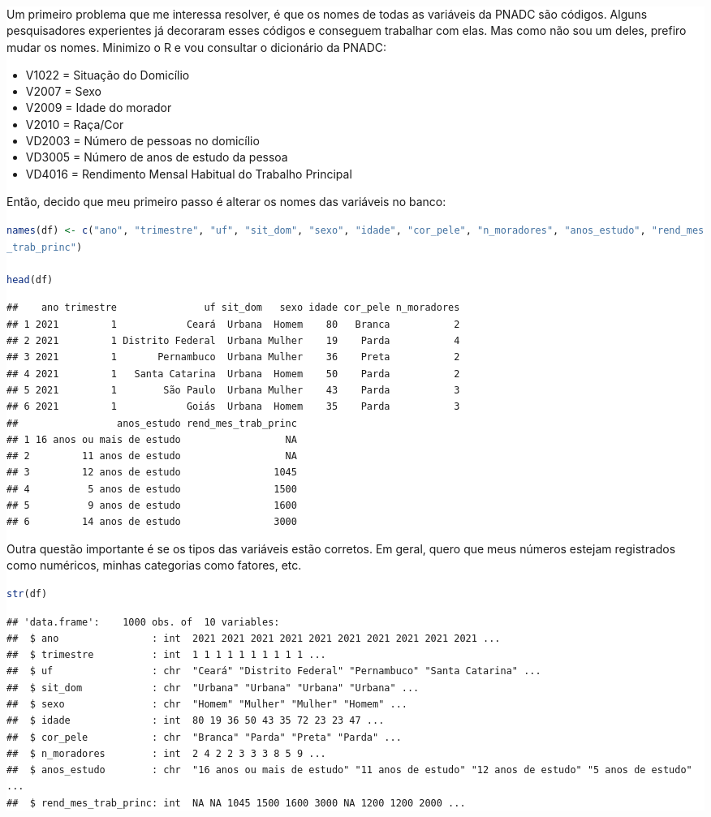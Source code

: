 Um primeiro problema que me interessa resolver, é que os nomes de todas as variáveis da PNADC são códigos. Alguns pesquisadores experientes já decoraram esses códigos e conseguem trabalhar com elas. Mas como não sou um deles, prefiro mudar os nomes. Minimizo o R e vou consultar o dicionário da PNADC:

- V1022  = Situação do Domicílio
- V2007  = Sexo
- V2009  = Idade do morador
- V2010  = Raça/Cor
- VD2003 = Número de pessoas no domicílio
- VD3005 = Número de anos de estudo da pessoa
- VD4016 = Rendimento Mensal Habitual do Trabalho Principal

Então, decido que meu primeiro passo é alterar os nomes das variáveis no banco:


```r
names(df) <- c("ano", "trimestre", "uf", "sit_dom", "sexo", "idade", "cor_pele", "n_moradores", "anos_estudo", "rend_mes_trab_princ")

head(df)
```

```
##    ano trimestre               uf sit_dom   sexo idade cor_pele n_moradores
## 1 2021         1            Ceará  Urbana  Homem    80   Branca           2
## 2 2021         1 Distrito Federal  Urbana Mulher    19    Parda           4
## 3 2021         1       Pernambuco  Urbana Mulher    36    Preta           2
## 4 2021         1   Santa Catarina  Urbana  Homem    50    Parda           2
## 5 2021         1        São Paulo  Urbana Mulher    43    Parda           3
## 6 2021         1            Goiás  Urbana  Homem    35    Parda           3
##                 anos_estudo rend_mes_trab_princ
## 1 16 anos ou mais de estudo                  NA
## 2         11 anos de estudo                  NA
## 3         12 anos de estudo                1045
## 4          5 anos de estudo                1500
## 5          9 anos de estudo                1600
## 6         14 anos de estudo                3000
```

Outra questão importante é se os tipos das variáveis estão corretos. Em geral, quero que meus números estejam registrados como numéricos, minhas categorias como fatores, etc.


```r
str(df)
```

```
## 'data.frame':	1000 obs. of  10 variables:
##  $ ano                : int  2021 2021 2021 2021 2021 2021 2021 2021 2021 2021 ...
##  $ trimestre          : int  1 1 1 1 1 1 1 1 1 1 ...
##  $ uf                 : chr  "Ceará" "Distrito Federal" "Pernambuco" "Santa Catarina" ...
##  $ sit_dom            : chr  "Urbana" "Urbana" "Urbana" "Urbana" ...
##  $ sexo               : chr  "Homem" "Mulher" "Mulher" "Homem" ...
##  $ idade              : int  80 19 36 50 43 35 72 23 23 47 ...
##  $ cor_pele           : chr  "Branca" "Parda" "Preta" "Parda" ...
##  $ n_moradores        : int  2 4 2 2 3 3 3 8 5 9 ...
##  $ anos_estudo        : chr  "16 anos ou mais de estudo" "11 anos de estudo" "12 anos de estudo" "5 anos de estudo" ...
##  $ rend_mes_trab_princ: int  NA NA 1045 1500 1600 3000 NA 1200 1200 2000 ...
```
